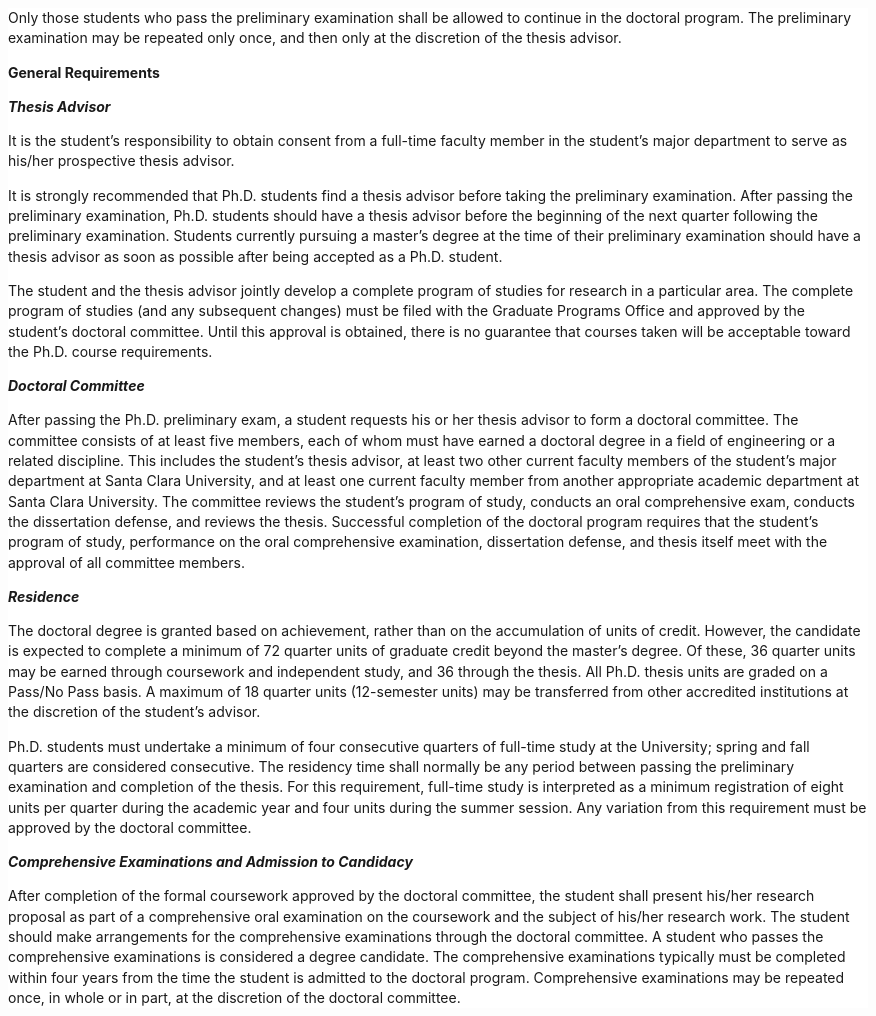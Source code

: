 Only those students who pass the preliminary examination shall be allowed to continue in the doctoral program. The preliminary examination may be repeated only once, and then only at the discretion of the thesis advisor.

**General Requirements**

_**Thesis Advisor**_

It is the student’s responsibility to obtain consent from a full-time faculty member in the student’s major department to serve as his/her prospective thesis advisor.

It is strongly recommended that Ph.D. students find a thesis advisor before taking the preliminary examination. After passing the preliminary examination, Ph.D. students should have a thesis advisor before the beginning of the next quarter following the preliminary examination. Students currently pursuing a master’s degree at the time of their preliminary examination should have a thesis advisor as soon as possible after being accepted as a Ph.D. student.

The student and the thesis advisor jointly develop a complete program of studies for research in a particular area. The complete program of studies \(and any subsequent changes\) must be filed with the Graduate Programs Office and approved by the student’s doctoral committee. Until this approval is obtained, there is no guarantee that courses taken will be acceptable toward the Ph.D. course requirements.

_**Doctoral Committee**_

After passing the Ph.D. preliminary exam, a student requests his or her thesis advisor to form a doctoral committee. The committee consists of at least five members, each of whom must have earned a doctoral degree in a field of engineering or a related discipline. This includes the student’s thesis advisor, at least two other current faculty members of the student’s major department at Santa Clara University, and at least one current faculty member from another appropriate academic department at Santa Clara University. The committee reviews the student’s program of study, conducts an oral comprehensive exam, conducts the dissertation defense, and reviews the thesis. Successful completion of the doctoral program requires that the student’s program of study, performance on the oral comprehensive examination, dissertation defense, and thesis itself meet with the approval of all committee members.

_**Residence**_

The doctoral degree is granted based on achievement, rather than on the accumulation of units of credit. However, the candidate is expected to complete a minimum of 72 quarter units of graduate credit beyond the master’s degree. Of these, 36 quarter units may be earned through coursework and independent study, and 36 through the thesis. All Ph.D. thesis units are graded on a Pass/No Pass basis. A maximum of 18 quarter units \(12-semester units\) may be transferred from other accredited institutions at the discretion of the student’s advisor.

Ph.D. students must undertake a minimum of four consecutive quarters of full-time study at the University; spring and fall quarters are considered consecutive. The residency time shall normally be any period between passing the preliminary examination and completion of the thesis. For this requirement, full-time study is interpreted as a minimum registration of eight units per quarter during the academic year and four units during the summer session. Any variation from this requirement must be approved by the doctoral committee.

_**Comprehensive Examinations and Admission to Candidacy**_

After completion of the formal coursework approved by the doctoral committee, the student shall present his/her research proposal as part of a comprehensive oral examination on the coursework and the subject of his/her research work. The student should make arrangements for the comprehensive examinations through the doctoral committee. A student who passes the comprehensive examinations is considered a degree candidate. The comprehensive examinations typically must be completed within four years from the time the student is admitted to the doctoral program. Comprehensive examinations may be repeated once, in whole or in part, at the discretion of the doctoral committee.
